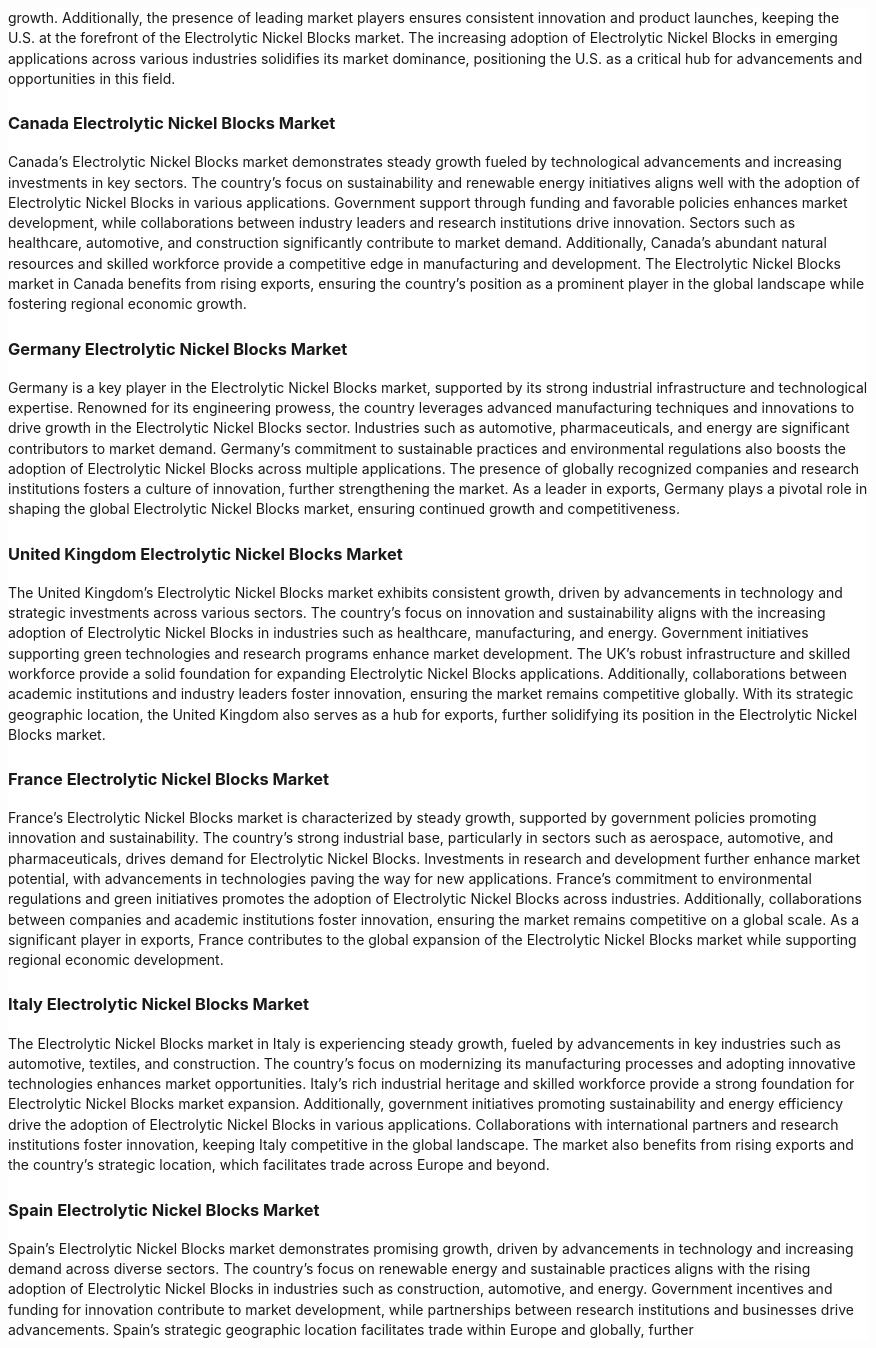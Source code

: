 growth. Additionally, the presence of leading market players ensures consistent innovation and product launches, keeping the U.S. at the forefront of the Electrolytic Nickel Blocks market. The increasing adoption of Electrolytic Nickel Blocks in emerging applications across various industries solidifies its market dominance, positioning the U.S. as a critical hub for advancements and opportunities in this field.</p><h3>Canada Electrolytic Nickel Blocks Market</h3><p>Canada&rsquo;s Electrolytic Nickel Blocks market demonstrates steady growth fueled by technological advancements and increasing investments in key sectors. The country&rsquo;s focus on sustainability and renewable energy initiatives aligns well with the adoption of Electrolytic Nickel Blocks in various applications. Government support through funding and favorable policies enhances market development, while collaborations between industry leaders and research institutions drive innovation. Sectors such as healthcare, automotive, and construction significantly contribute to market demand. Additionally, Canada&rsquo;s abundant natural resources and skilled workforce provide a competitive edge in manufacturing and development. The Electrolytic Nickel Blocks market in Canada benefits from rising exports, ensuring the country&rsquo;s position as a prominent player in the global landscape while fostering regional economic growth.</p><h3>Germany Electrolytic Nickel Blocks Market</h3><p>Germany is a key player in the Electrolytic Nickel Blocks market, supported by its strong industrial infrastructure and technological expertise. Renowned for its engineering prowess, the country leverages advanced manufacturing techniques and innovations to drive growth in the Electrolytic Nickel Blocks sector. Industries such as automotive, pharmaceuticals, and energy are significant contributors to market demand. Germany&rsquo;s commitment to sustainable practices and environmental regulations also boosts the adoption of Electrolytic Nickel Blocks across multiple applications. The presence of globally recognized companies and research institutions fosters a culture of innovation, further strengthening the market. As a leader in exports, Germany plays a pivotal role in shaping the global Electrolytic Nickel Blocks market, ensuring continued growth and competitiveness.</p><h3>United Kingdom Electrolytic Nickel Blocks Market</h3><p>The United Kingdom&rsquo;s Electrolytic Nickel Blocks market exhibits consistent growth, driven by advancements in technology and strategic investments across various sectors. The country&rsquo;s focus on innovation and sustainability aligns with the increasing adoption of Electrolytic Nickel Blocks in industries such as healthcare, manufacturing, and energy. Government initiatives supporting green technologies and research programs enhance market development. The UK&rsquo;s robust infrastructure and skilled workforce provide a solid foundation for expanding Electrolytic Nickel Blocks applications. Additionally, collaborations between academic institutions and industry leaders foster innovation, ensuring the market remains competitive globally. With its strategic geographic location, the United Kingdom also serves as a hub for exports, further solidifying its position in the Electrolytic Nickel Blocks market.</p><h3>France Electrolytic Nickel Blocks Market</h3><p>France&rsquo;s Electrolytic Nickel Blocks market is characterized by steady growth, supported by government policies promoting innovation and sustainability. The country&rsquo;s strong industrial base, particularly in sectors such as aerospace, automotive, and pharmaceuticals, drives demand for Electrolytic Nickel Blocks. Investments in research and development further enhance market potential, with advancements in technologies paving the way for new applications. France&rsquo;s commitment to environmental regulations and green initiatives promotes the adoption of Electrolytic Nickel Blocks across industries. Additionally, collaborations between companies and academic institutions foster innovation, ensuring the market remains competitive on a global scale. As a significant player in exports, France contributes to the global expansion of the Electrolytic Nickel Blocks market while supporting regional economic development.</p><h3>Italy Electrolytic Nickel Blocks Market</h3><p>The Electrolytic Nickel Blocks market in Italy is experiencing steady growth, fueled by advancements in key industries such as automotive, textiles, and construction. The country&rsquo;s focus on modernizing its manufacturing processes and adopting innovative technologies enhances market opportunities. Italy&rsquo;s rich industrial heritage and skilled workforce provide a strong foundation for Electrolytic Nickel Blocks market expansion. Additionally, government initiatives promoting sustainability and energy efficiency drive the adoption of Electrolytic Nickel Blocks in various applications. Collaborations with international partners and research institutions foster innovation, keeping Italy competitive in the global landscape. The market also benefits from rising exports and the country&rsquo;s strategic location, which facilitates trade across Europe and beyond.</p><h3>Spain Electrolytic Nickel Blocks Market</h3><p>Spain&rsquo;s Electrolytic Nickel Blocks market demonstrates promising growth, driven by advancements in technology and increasing demand across diverse sectors. The country&rsquo;s focus on renewable energy and sustainable practices aligns with the rising adoption of Electrolytic Nickel Blocks in industries such as construction, automotive, and energy. Government incentives and funding for innovation contribute to market development, while partnerships between research institutions and businesses drive advancements. Spain&rsquo;s strategic geographic location facilitates trade within Europe and globally, further